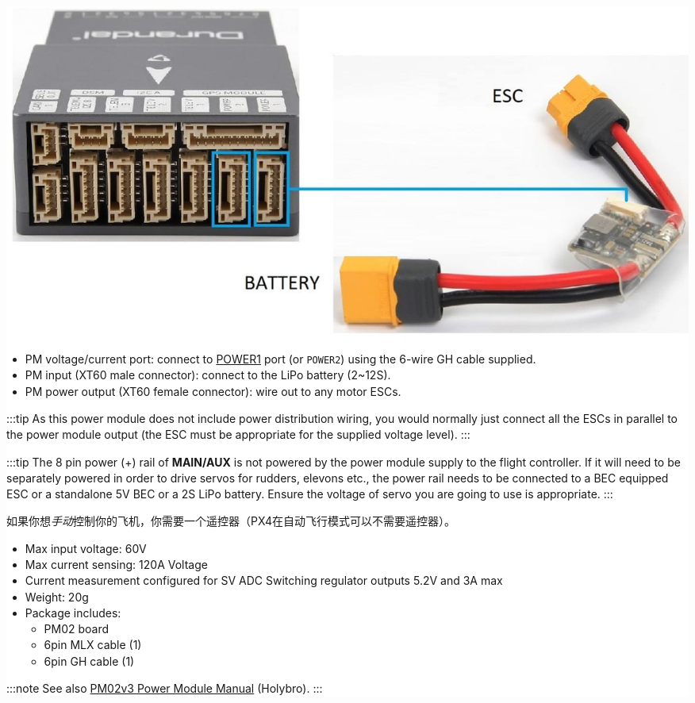 ![Durandal PM02v3 Power connections](../../assets/flight_controller/durandal/connection_power.jpg)


- PM voltage/current port: connect to [POWER1](../flight_controller/durandal.md#power) port (or `POWER2`) using the 6-wire GH cable supplied.
- PM input (XT60 male connector): connect to the LiPo battery (2~12S).
- PM power output (XT60 female connector): wire out to any motor ESCs.

:::tip
As this power module does not include power distribution wiring, you would normally just connect all the ESCs in parallel to the power module output (the ESC must be appropriate for the supplied voltage level).
:::

:::tip
The 8 pin power (+) rail of **MAIN/AUX** is not powered by the power module supply to the flight controller. If it will need to be separately powered in order to drive servos for rudders, elevons etc., the power rail needs to be connected to a BEC equipped ESC or a standalone 5V BEC or a 2S LiPo battery. Ensure the voltage of servo you are going to use is appropriate.
:::

如果你想*手动*控制你的飞机，你需要一个遥控器（PX4在自动飞行模式可以不需要遥控器）。
- Max input voltage: 60V
- Max current sensing: 120A Voltage
- Current measurement configured for SV ADC Switching regulator outputs 5.2V and 3A max
- Weight: 20g
- Package includes:
  - PM02 board
  - 6pin MLX cable (1)
  - 6pin GH cable (1)

:::note
See also [PM02v3 Power Module Manual](http://www.holybro.com/manual/Holybro_PM02_v3_PowerModule_Manual.pdf) (Holybro).
:::
